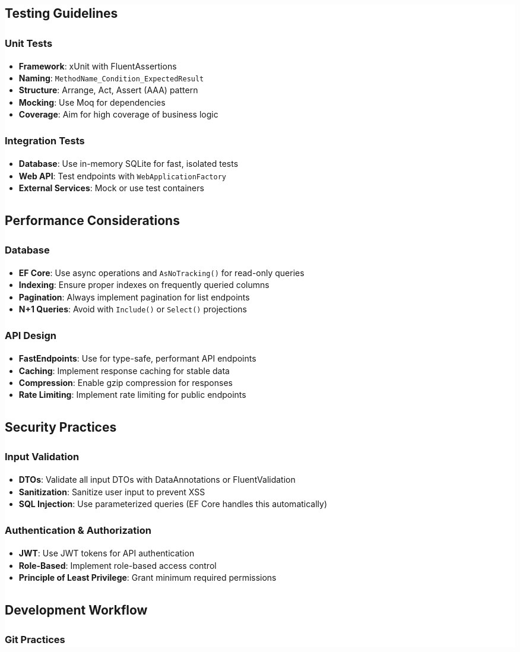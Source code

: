 ## Testing Guidelines

### Unit Tests

- **Framework**: xUnit with FluentAssertions
- **Naming**: `MethodName_Condition_ExpectedResult`
- **Structure**: Arrange, Act, Assert (AAA) pattern
- **Mocking**: Use Moq for dependencies
- **Coverage**: Aim for high coverage of business logic

### Integration Tests

- **Database**: Use in-memory SQLite for fast, isolated tests
- **Web API**: Test endpoints with `WebApplicationFactory`
- **External Services**: Mock or use test containers

## Performance Considerations

### Database

- **EF Core**: Use async operations and `AsNoTracking()` for read-only queries
- **Indexing**: Ensure proper indexes on frequently queried columns
- **Pagination**: Always implement pagination for list endpoints
- **N+1 Queries**: Avoid with `Include()` or `Select()` projections

### API Design

- **FastEndpoints**: Use for type-safe, performant API endpoints
- **Caching**: Implement response caching for stable data
- **Compression**: Enable gzip compression for responses
- **Rate Limiting**: Implement rate limiting for public endpoints

## Security Practices

### Input Validation

- **DTOs**: Validate all input DTOs with DataAnnotations or FluentValidation
- **Sanitization**: Sanitize user input to prevent XSS
- **SQL Injection**: Use parameterized queries (EF Core handles this automatically)

### Authentication & Authorization

- **JWT**: Use JWT tokens for API authentication
- **Role-Based**: Implement role-based access control
- **Principle of Least Privilege**: Grant minimum required permissions

## Development Workflow

### Git Practices
